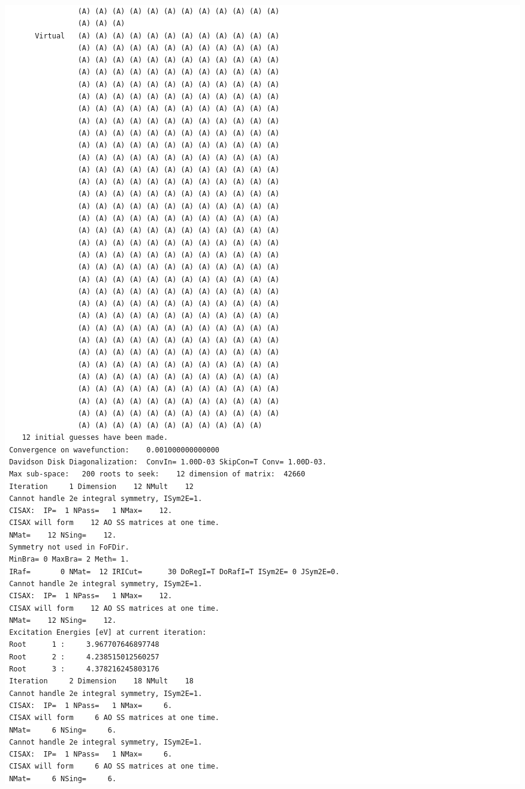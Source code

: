                      (A) (A) (A) (A) (A) (A) (A) (A) (A) (A) (A) (A)
                     (A) (A) (A)
           Virtual   (A) (A) (A) (A) (A) (A) (A) (A) (A) (A) (A) (A)
                     (A) (A) (A) (A) (A) (A) (A) (A) (A) (A) (A) (A)
                     (A) (A) (A) (A) (A) (A) (A) (A) (A) (A) (A) (A)
                     (A) (A) (A) (A) (A) (A) (A) (A) (A) (A) (A) (A)
                     (A) (A) (A) (A) (A) (A) (A) (A) (A) (A) (A) (A)
                     (A) (A) (A) (A) (A) (A) (A) (A) (A) (A) (A) (A)
                     (A) (A) (A) (A) (A) (A) (A) (A) (A) (A) (A) (A)
                     (A) (A) (A) (A) (A) (A) (A) (A) (A) (A) (A) (A)
                     (A) (A) (A) (A) (A) (A) (A) (A) (A) (A) (A) (A)
                     (A) (A) (A) (A) (A) (A) (A) (A) (A) (A) (A) (A)
                     (A) (A) (A) (A) (A) (A) (A) (A) (A) (A) (A) (A)
                     (A) (A) (A) (A) (A) (A) (A) (A) (A) (A) (A) (A)
                     (A) (A) (A) (A) (A) (A) (A) (A) (A) (A) (A) (A)
                     (A) (A) (A) (A) (A) (A) (A) (A) (A) (A) (A) (A)
                     (A) (A) (A) (A) (A) (A) (A) (A) (A) (A) (A) (A)
                     (A) (A) (A) (A) (A) (A) (A) (A) (A) (A) (A) (A)
                     (A) (A) (A) (A) (A) (A) (A) (A) (A) (A) (A) (A)
                     (A) (A) (A) (A) (A) (A) (A) (A) (A) (A) (A) (A)
                     (A) (A) (A) (A) (A) (A) (A) (A) (A) (A) (A) (A)
                     (A) (A) (A) (A) (A) (A) (A) (A) (A) (A) (A) (A)
                     (A) (A) (A) (A) (A) (A) (A) (A) (A) (A) (A) (A)
                     (A) (A) (A) (A) (A) (A) (A) (A) (A) (A) (A) (A)
                     (A) (A) (A) (A) (A) (A) (A) (A) (A) (A) (A) (A)
                     (A) (A) (A) (A) (A) (A) (A) (A) (A) (A) (A) (A)
                     (A) (A) (A) (A) (A) (A) (A) (A) (A) (A) (A) (A)
                     (A) (A) (A) (A) (A) (A) (A) (A) (A) (A) (A) (A)
                     (A) (A) (A) (A) (A) (A) (A) (A) (A) (A) (A) (A)
                     (A) (A) (A) (A) (A) (A) (A) (A) (A) (A) (A) (A)
                     (A) (A) (A) (A) (A) (A) (A) (A) (A) (A) (A) (A)
                     (A) (A) (A) (A) (A) (A) (A) (A) (A) (A) (A) (A)
                     (A) (A) (A) (A) (A) (A) (A) (A) (A) (A) (A) (A)
                     (A) (A) (A) (A) (A) (A) (A) (A) (A) (A) (A) (A)
                     (A) (A) (A) (A) (A) (A) (A) (A) (A) (A) (A)
        12 initial guesses have been made.
     Convergence on wavefunction:    0.001000000000000
     Davidson Disk Diagonalization:  ConvIn= 1.00D-03 SkipCon=T Conv= 1.00D-03.
     Max sub-space:   200 roots to seek:    12 dimension of matrix:  42660
     Iteration     1 Dimension    12 NMult    12
     Cannot handle 2e integral symmetry, ISym2E=1.
     CISAX:  IP=  1 NPass=   1 NMax=    12.
     CISAX will form    12 AO SS matrices at one time.
     NMat=    12 NSing=    12.
     Symmetry not used in FoFDir.
     MinBra= 0 MaxBra= 2 Meth= 1.
     IRaf=       0 NMat=  12 IRICut=      30 DoRegI=T DoRafI=T ISym2E= 0 JSym2E=0.
     Cannot handle 2e integral symmetry, ISym2E=1.
     CISAX:  IP=  1 NPass=   1 NMax=    12.
     CISAX will form    12 AO SS matrices at one time.
     NMat=    12 NSing=    12.
     Excitation Energies [eV] at current iteration:
     Root      1 :     3.967707646897748
     Root      2 :     4.238515012560257
     Root      3 :     4.378216245803176
     Iteration     2 Dimension    18 NMult    18
     Cannot handle 2e integral symmetry, ISym2E=1.
     CISAX:  IP=  1 NPass=   1 NMax=     6.
     CISAX will form     6 AO SS matrices at one time.
     NMat=     6 NSing=     6.
     Cannot handle 2e integral symmetry, ISym2E=1.
     CISAX:  IP=  1 NPass=   1 NMax=     6.
     CISAX will form     6 AO SS matrices at one time.
     NMat=     6 NSing=     6.